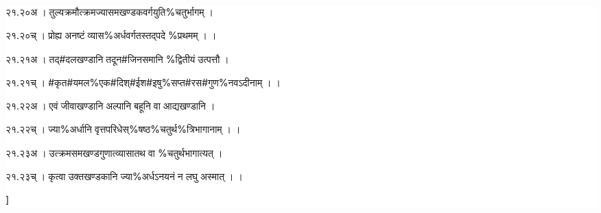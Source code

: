 २१.२०अ । तुल्यक्रमौत्क्रमज्यासमखण्डकवर्गयुति%चतुर्भागम् ।

२१.२०च् । प्रोह्य अनष्टं व्यास%अर्धवर्गतस्तद्पदे %प्रथमम् । ।

२१.२१अ । तद्#दलखण्डानि तदून#जिनसमानि %द्वितीयं उत्पत्तौ ।

२१.२१च् । \#कृत#यमल%एक#दिश्#ईश#इषु%सप्त#रस#गुण%नवऽदीनाम् । ।

२१.२२अ । एवं जीवाखण्डानि अल्पानि बहूनि वा आद्यखण्डानि ।

२१.२२च् । ज्या%अर्धानि वृत्तपरिधेस्%षष्ठ%चतुर्थ%त्रिभागानाम् । ।

२१.२३अ । उत्क्रमसमखण्डगुणात्व्यासातथ वा %चतुर्थभागात्यत् ।

२१.२३च् । कृत्वा उक्तखण्डकानि ज्या%अर्धऽनयनं न लघु अस्मात् । ।


\]
